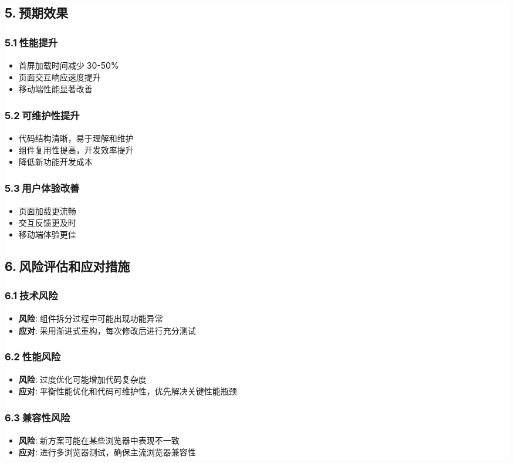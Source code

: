 ## 5. 预期效果

### 5.1 性能提升
- 首屏加载时间减少 30-50%
- 页面交互响应速度提升
- 移动端性能显著改善

### 5.2 可维护性提升
- 代码结构清晰，易于理解和维护
- 组件复用性提高，开发效率提升
- 降低新功能开发成本

### 5.3 用户体验改善
- 页面加载更流畅
- 交互反馈更及时
- 移动端体验更佳

## 6. 风险评估和应对措施

### 6.1 技术风险
- **风险**: 组件拆分过程中可能出现功能异常
- **应对**: 采用渐进式重构，每次修改后进行充分测试

### 6.2 性能风险
- **风险**: 过度优化可能增加代码复杂度
- **应对**: 平衡性能优化和代码可维护性，优先解决关键性能瓶颈

### 6.3 兼容性风险
- **风险**: 新方案可能在某些浏览器中表现不一致
- **应对**: 进行多浏览器测试，确保主流浏览器兼容性